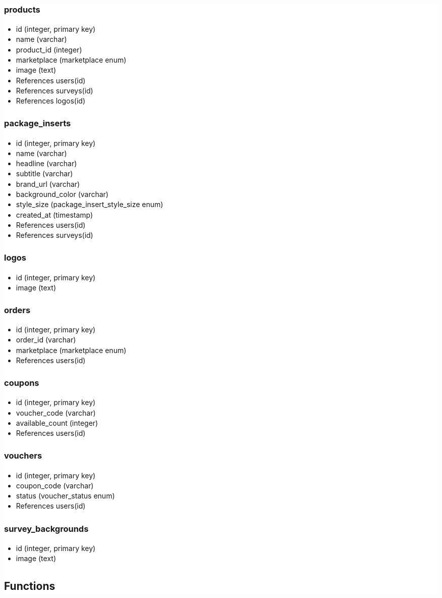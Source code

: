### products
- id (integer, primary key)
- name (varchar)
- product_id (integer)
- marketplace (marketplace enum)
- image (text)
- References users(id)
- References surveys(id)
- References logos(id)

### package_inserts
- id (integer, primary key)
- name (varchar)
- headline (varchar)
- subtitle (varchar)
- brand_url (varchar)
- background_color (varchar)
- style_size (package_insert_style_size enum)
- created_at (timestamp)
- References users(id)
- References surveys(id)

### logos
- id (integer, primary key)
- image (text)

### orders
- id (integer, primary key)
- order_id (varchar)
- marketplace (marketplace enum)
- References users(id)

### coupons
- id (integer, primary key)
- voucher_code (varchar)
- available_count (integer)
- References users(id)

### vouchers
- id (integer, primary key)
- coupon_code (varchar)
- status (voucher_status enum)
- References users(id)

### survey_backgrounds
- id (integer, primary key)
- image (text)

## Functions
